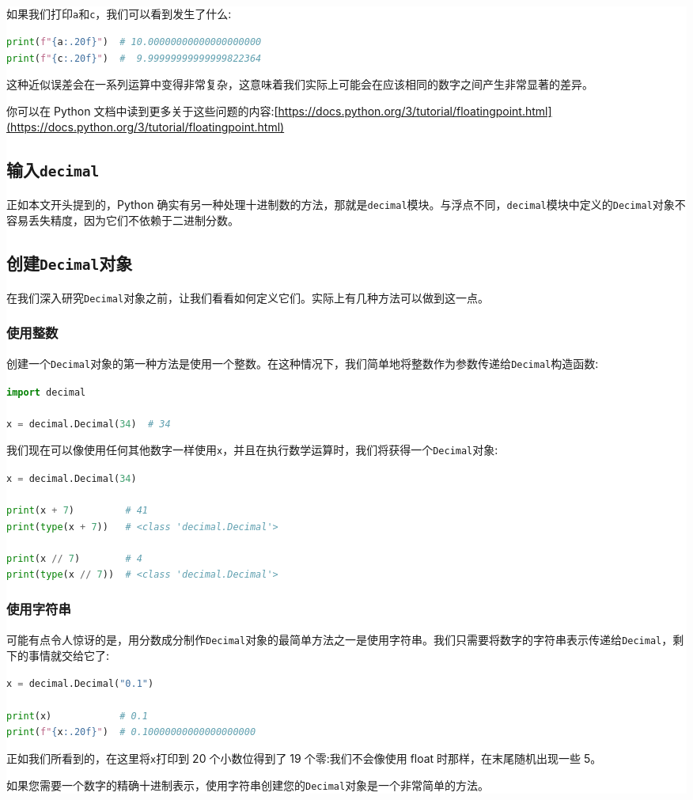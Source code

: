 如果我们打印`a`和`c`，我们可以看到发生了什么:

```py
print(f"{a:.20f}")  # 10.00000000000000000000
print(f"{c:.20f}")  #  9.99999999999999822364 
```

这种近似误差会在一系列运算中变得非常复杂，这意味着我们实际上可能会在应该相同的数字之间产生非常显著的差异。

你可以在 Python 文档中读到更多关于这些问题的内容:[https://docs.python.org/3/tutorial/floatingpoint.html](https://docs.python.org/3/tutorial/floatingpoint.html)

## 输入`decimal`

正如本文开头提到的，Python 确实有另一种处理十进制数的方法，那就是`decimal`模块。与浮点不同，`decimal`模块中定义的`Decimal`对象不容易丢失精度，因为它们不依赖于二进制分数。

## 创建`Decimal`对象

在我们深入研究`Decimal`对象之前，让我们看看如何定义它们。实际上有几种方法可以做到这一点。

### 使用整数

创建一个`Decimal`对象的第一种方法是使用一个整数。在这种情况下，我们简单地将整数作为参数传递给`Decimal`构造函数:

```py
import decimal

x = decimal.Decimal(34)  # 34 
```

我们现在可以像使用任何其他数字一样使用`x`，并且在执行数学运算时，我们将获得一个`Decimal`对象:

```py
x = decimal.Decimal(34)

print(x + 7)         # 41
print(type(x + 7))   # <class 'decimal.Decimal'>

print(x // 7)        # 4
print(type(x // 7))  # <class 'decimal.Decimal'> 
```

### 使用字符串

可能有点令人惊讶的是，用分数成分制作`Decimal`对象的最简单方法之一是使用字符串。我们只需要将数字的字符串表示传递给`Decimal`，剩下的事情就交给它了:

```py
x = decimal.Decimal("0.1")

print(x)            # 0.1
print(f"{x:.20f}")  # 0.10000000000000000000 
```

正如我们所看到的，在这里将`x`打印到 20 个小数位得到了 19 个零:我们不会像使用 float 时那样，在末尾随机出现一些 5。

如果您需要一个数字的精确十进制表示，使用字符串创建您的`Decimal`对象是一个非常简单的方法。
